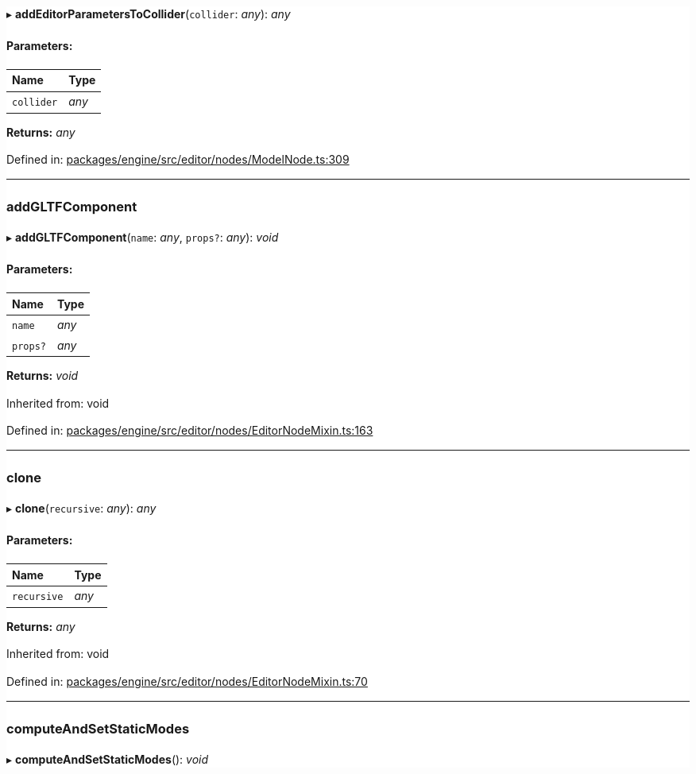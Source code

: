 ▸ **addEditorParametersToCollider**(`collider`: *any*): *any*

#### Parameters:

Name | Type |
:------ | :------ |
`collider` | *any* |

**Returns:** *any*

Defined in: [packages/engine/src/editor/nodes/ModelNode.ts:309](https://github.com/xr3ngine/xr3ngine/blob/716a06460/packages/engine/src/editor/nodes/ModelNode.ts#L309)

___

### addGLTFComponent

▸ **addGLTFComponent**(`name`: *any*, `props?`: *any*): *void*

#### Parameters:

Name | Type |
:------ | :------ |
`name` | *any* |
`props?` | *any* |

**Returns:** *void*

Inherited from: void

Defined in: [packages/engine/src/editor/nodes/EditorNodeMixin.ts:163](https://github.com/xr3ngine/xr3ngine/blob/716a06460/packages/engine/src/editor/nodes/EditorNodeMixin.ts#L163)

___

### clone

▸ **clone**(`recursive`: *any*): *any*

#### Parameters:

Name | Type |
:------ | :------ |
`recursive` | *any* |

**Returns:** *any*

Inherited from: void

Defined in: [packages/engine/src/editor/nodes/EditorNodeMixin.ts:70](https://github.com/xr3ngine/xr3ngine/blob/716a06460/packages/engine/src/editor/nodes/EditorNodeMixin.ts#L70)

___

### computeAndSetStaticModes

▸ **computeAndSetStaticModes**(): *void*

